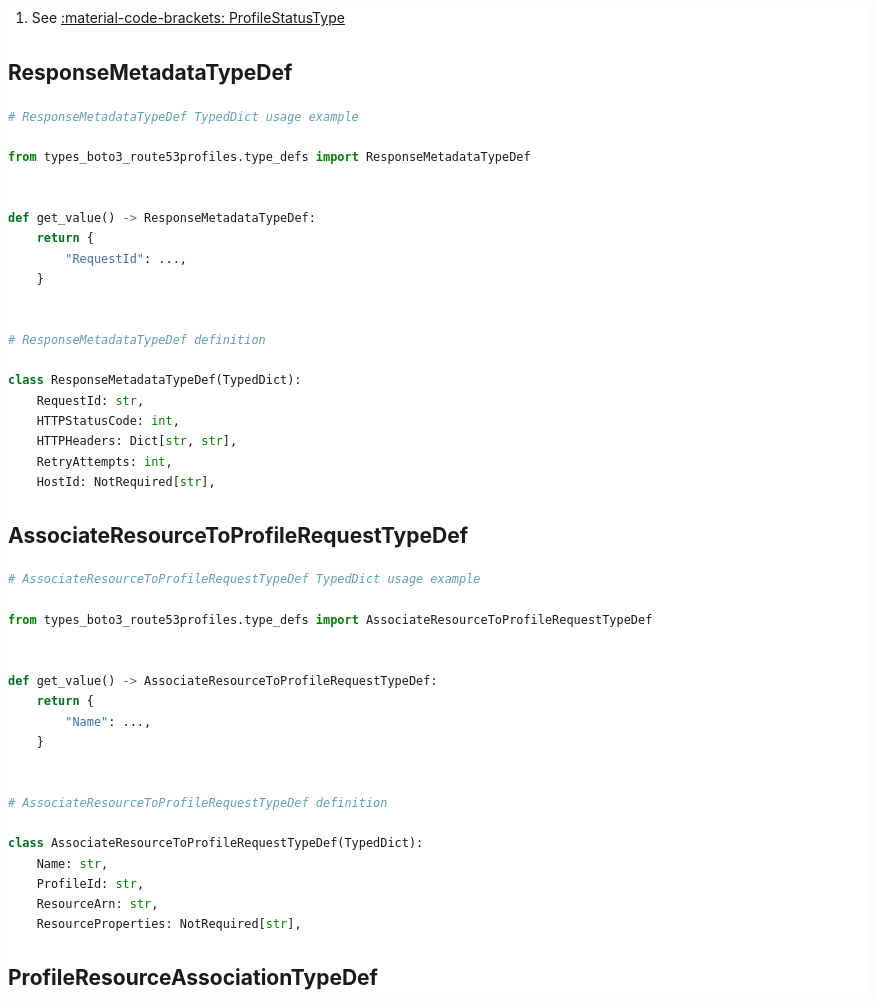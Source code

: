 1. See [:material-code-brackets: ProfileStatusType](./literals.md#profilestatustype)

## ResponseMetadataTypeDef

```python
# ResponseMetadataTypeDef TypedDict usage example

from types_boto3_route53profiles.type_defs import ResponseMetadataTypeDef


def get_value() -> ResponseMetadataTypeDef:
    return {
        "RequestId": ...,
    }


# ResponseMetadataTypeDef definition

class ResponseMetadataTypeDef(TypedDict):
    RequestId: str,
    HTTPStatusCode: int,
    HTTPHeaders: Dict[str, str],
    RetryAttempts: int,
    HostId: NotRequired[str],
```


## AssociateResourceToProfileRequestTypeDef

```python
# AssociateResourceToProfileRequestTypeDef TypedDict usage example

from types_boto3_route53profiles.type_defs import AssociateResourceToProfileRequestTypeDef


def get_value() -> AssociateResourceToProfileRequestTypeDef:
    return {
        "Name": ...,
    }


# AssociateResourceToProfileRequestTypeDef definition

class AssociateResourceToProfileRequestTypeDef(TypedDict):
    Name: str,
    ProfileId: str,
    ResourceArn: str,
    ResourceProperties: NotRequired[str],
```


## ProfileResourceAssociationTypeDef
